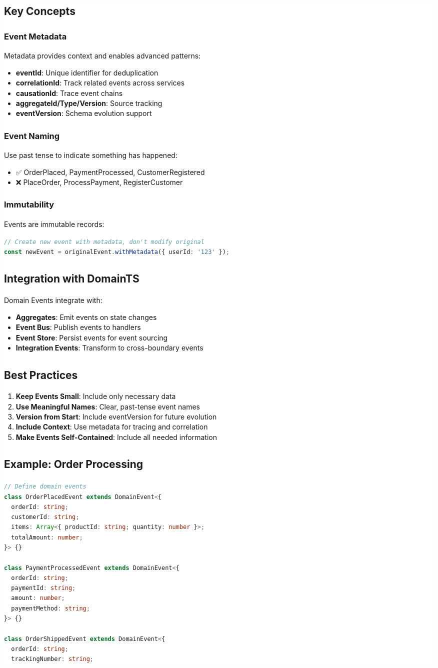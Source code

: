 ## Key Concepts

### Event Metadata

Metadata provides context and enables advanced patterns:

- **eventId**: Unique identifier for deduplication
- **correlationId**: Track related events across services
- **causationId**: Trace event chains
- **aggregateId/Type/Version**: Source tracking
- **eventVersion**: Schema evolution support

### Event Naming

Use past tense to indicate something has happened:
- ✅ OrderPlaced, PaymentProcessed, CustomerRegistered
- ❌ PlaceOrder, ProcessPayment, RegisterCustomer

### Immutability

Events are immutable records:
```typescript
// Create new event with metadata, don't modify original
const newEvent = originalEvent.withMetadata({ userId: '123' });
```

## Integration with DomainTS

Domain Events integrate with:

- **Aggregates**: Emit events on state changes
- **Event Bus**: Publish events to handlers
- **Event Store**: Persist events for event sourcing
- **Integration Events**: Transform to cross-boundary events

## Best Practices

1. **Keep Events Small**: Include only necessary data
2. **Use Meaningful Names**: Clear, past-tense event names
3. **Version from Start**: Include eventVersion for future evolution
4. **Include Context**: Use metadata for tracing and correlation
5. **Make Events Self-Contained**: Include all needed information

## Example: Order Processing

```typescript
// Define domain events
class OrderPlacedEvent extends DomainEvent<{
  orderId: string;
  customerId: string;
  items: Array<{ productId: string; quantity: number }>;
  totalAmount: number;
}> {}

class PaymentProcessedEvent extends DomainEvent<{
  orderId: string;
  paymentId: string;
  amount: number;
  paymentMethod: string;
}> {}

class OrderShippedEvent extends DomainEvent<{
  orderId: string;
  trackingNumber: string;
```